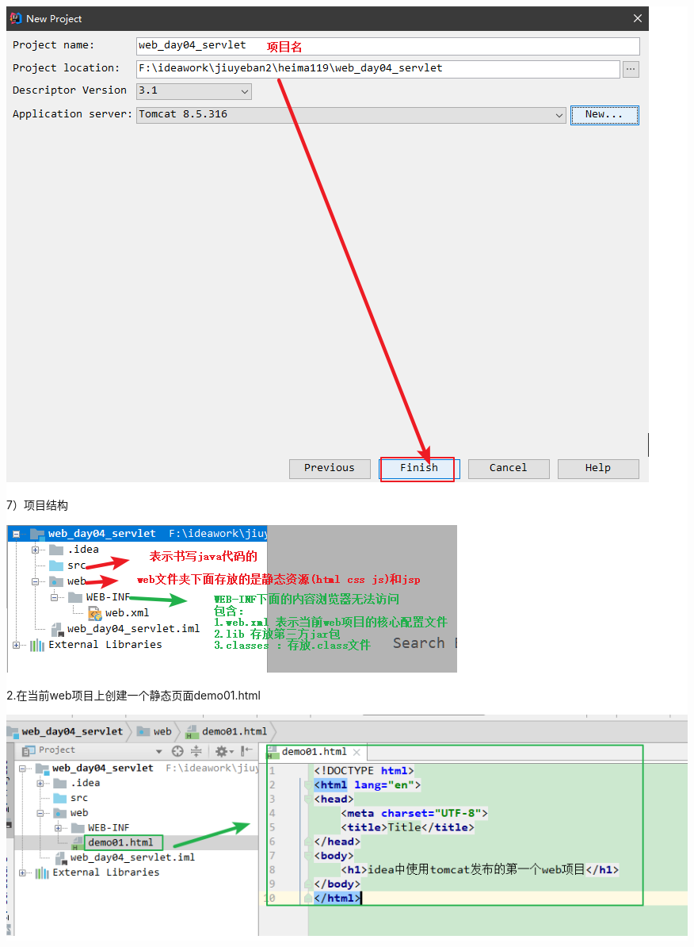 ![image-20201116162903333](img/image-20201116162903333.png)

7）项目结构

![image-20201116163356144](img/image-20201116163356144.png)

2.在当前web项目上创建一个静态页面demo01.html

![image-20201116163510833](img/image-20201116163510833.png)
